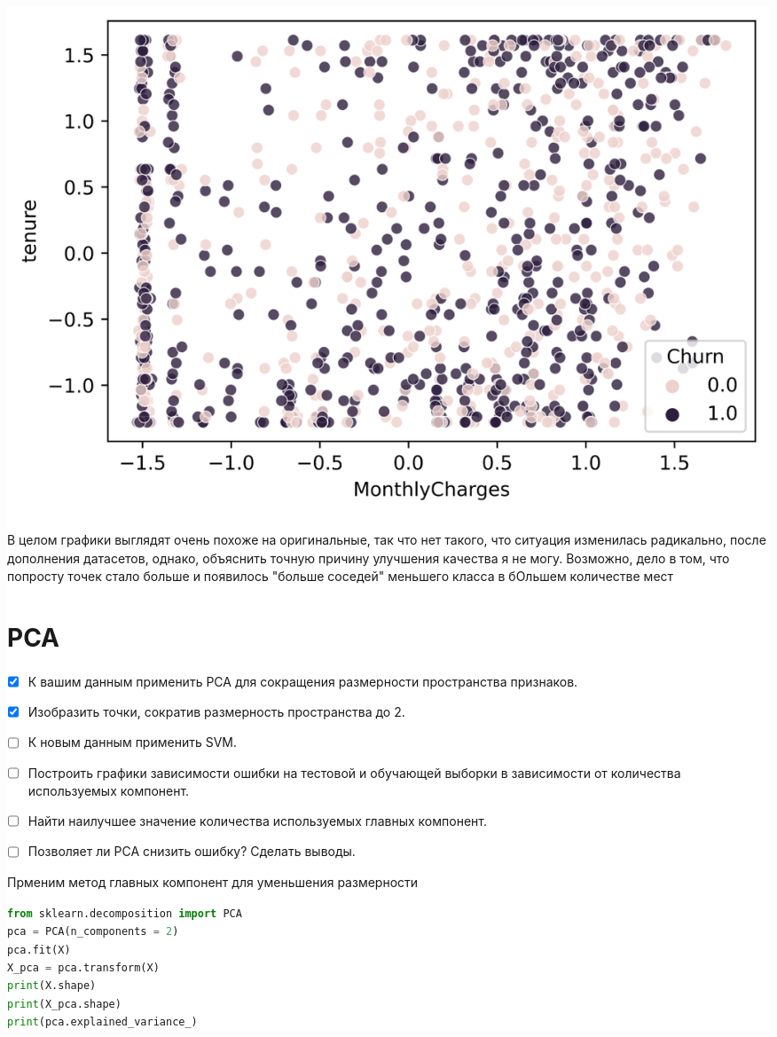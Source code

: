 ![svg](lab-1_files/lab-1_99_1.svg)
    


В целом графики выглядят очень похоже на оригинальные, так что нет такого, что ситуация изменилась радикально, после дополнения датасетов, однако, объяснить точную причину улучшения качества я не могу. Возможно, дело в том, что попросту точек стало больше и появилось "больше соседей" меньшего класса в бОльшем количестве мест

# PCA
- [x] К вашим данным применить PCA для сокращения размерности пространства признаков. 
- [x] Изобразить точки, сократив размерность пространства до 2. 
- [ ] К новым данным применить SVM. 
- [ ] Построить графики зависимости ошибки на тестовой и обучающей выборки в зависимости от количества используемых компонент. 
- [ ] Найти наилучшее значение количества используемых главных компонент. 
- [ ] Позволяет ли PCA снизить ошибку? Сделать выводы. <br>


Прменим метод главных компонент для уменьшения размерности



```python
from sklearn.decomposition import PCA
pca = PCA(n_components = 2)
pca.fit(X)
X_pca = pca.transform(X)
print(X.shape)
print(X_pca.shape)
print(pca.explained_variance_)
```
